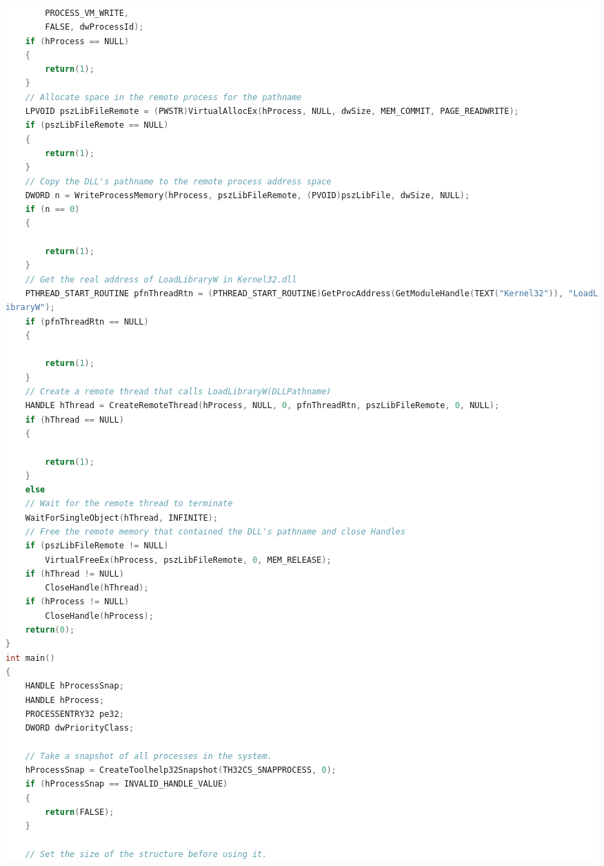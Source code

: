 ```c++
		PROCESS_VM_WRITE,
		FALSE, dwProcessId);
	if (hProcess == NULL)
	{
		return(1);
	}
	// Allocate space in the remote process for the pathname
	LPVOID pszLibFileRemote = (PWSTR)VirtualAllocEx(hProcess, NULL, dwSize, MEM_COMMIT, PAGE_READWRITE);
	if (pszLibFileRemote == NULL)
	{
		return(1);
	}
	// Copy the DLL's pathname to the remote process address space
	DWORD n = WriteProcessMemory(hProcess, pszLibFileRemote, (PVOID)pszLibFile, dwSize, NULL);
	if (n == 0)
	{

		return(1);
	}
	// Get the real address of LoadLibraryW in Kernel32.dll
	PTHREAD_START_ROUTINE pfnThreadRtn = (PTHREAD_START_ROUTINE)GetProcAddress(GetModuleHandle(TEXT("Kernel32")), "LoadLibraryW");
	if (pfnThreadRtn == NULL)
	{
		
		return(1);
	}
	// Create a remote thread that calls LoadLibraryW(DLLPathname)
	HANDLE hThread = CreateRemoteThread(hProcess, NULL, 0, pfnThreadRtn, pszLibFileRemote, 0, NULL);
	if (hThread == NULL)
	{
		
		return(1);
	}
	else
	// Wait for the remote thread to terminate
	WaitForSingleObject(hThread, INFINITE);
	// Free the remote memory that contained the DLL's pathname and close Handles
	if (pszLibFileRemote != NULL)
		VirtualFreeEx(hProcess, pszLibFileRemote, 0, MEM_RELEASE);
	if (hThread != NULL)
		CloseHandle(hThread);
	if (hProcess != NULL)
		CloseHandle(hProcess);
	return(0);
}
int main() 
{
	HANDLE hProcessSnap;
	HANDLE hProcess;
	PROCESSENTRY32 pe32;
	DWORD dwPriorityClass;

	// Take a snapshot of all processes in the system.
	hProcessSnap = CreateToolhelp32Snapshot(TH32CS_SNAPPROCESS, 0);
	if (hProcessSnap == INVALID_HANDLE_VALUE)
	{
		return(FALSE);
	}

	// Set the size of the structure before using it.
```